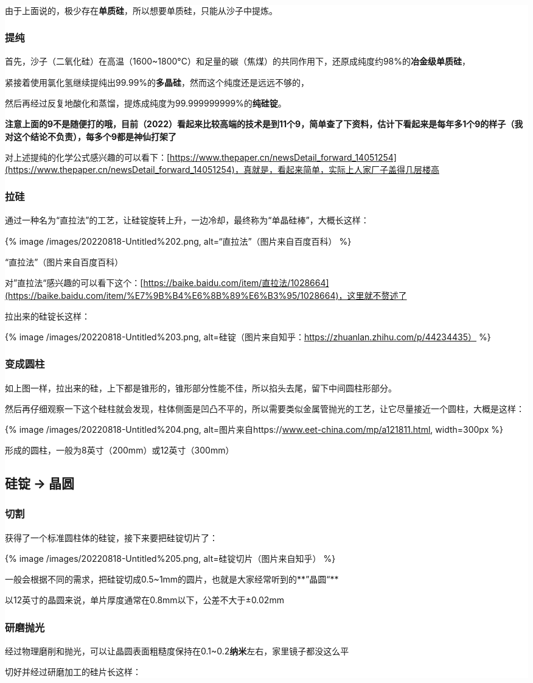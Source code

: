 由于上面说的，极少存在**单质硅**，所以想要单质硅，只能从沙子中提炼。

### 提纯

首先，沙子（二氧化硅）在高温（1600~1800°C）和足量的碳（焦煤）的共同作用下，还原成纯度约98%的**冶金级单质硅**，

紧接着使用氯化氢继续提纯出99.99%的**多晶硅**，然而这个纯度还是远远不够的，

然后再经过反复地酸化和蒸馏，提炼成纯度为99.999999999%的**纯硅锭**。

**注意上面的9不是随便打的哦，目前（2022）看起来比较高端的技术是到11个9，简单查了下资料，估计下看起来是每年多1个9的样子（我对这个结论不负责），每多个9都是神仙打架了**

对上述提纯的化学公式感兴趣的可以看下：[https://www.thepaper.cn/newsDetail_forward_14051254](https://www.thepaper.cn/newsDetail_forward_14051254)，真就是，看起来简单，实际上人家厂子盖得几层楼高

### 拉硅

通过一种名为“直拉法”的工艺，让硅锭旋转上升，一边冷却，最终称为“单晶硅棒”，大概长这样：

{% image /images/20220818-Untitled%202.png, alt=“直拉法”（图片来自百度百科） %}

“直拉法”（图片来自百度百科）

对”直拉法“感兴趣的可以看下这个：[https://baike.baidu.com/item/直拉法/1028664](https://baike.baidu.com/item/%E7%9B%B4%E6%8B%89%E6%B3%95/1028664)，这里就不赘述了

拉出来的硅锭长这样：

{% image /images/20220818-Untitled%203.png, alt=硅锭（图片来自知乎：https://zhuanlan.zhihu.com/p/44234435） %}

### 变成圆柱

如上图一样，拉出来的硅，上下都是锥形的，锥形部分性能不佳，所以掐头去尾，留下中间圆柱形部分。

然后再仔细观察一下这个硅柱就会发现，柱体侧面是凹凸不平的，所以需要类似金属管抛光的工艺，让它尽量接近一个圆柱，大概是这样：

{% image /images/20220818-Untitled%204.png, alt=图片来自https://www.eet-china.com/mp/a121811.html, width=300px %}

形成的圆柱，一般为8英寸（200mm）或12英寸（300mm）

## 硅锭 → 晶圆

### 切割

获得了一个标准圆柱体的硅锭，接下来要把硅锭切片了：

{% image /images/20220818-Untitled%205.png, alt=硅锭切片（图片来自知乎） %}

一般会根据不同的需求，把硅锭切成0.5~1mm的圆片，也就是大家经常听到的**”晶圆“**

以12英寸的晶圆来说，单片厚度通常在0.8mm以下，公差不大于±0.02mm

### 研磨抛光

经过物理磨削和抛光，可以让晶圆表面粗糙度保持在0.1~0.2**纳米**左右，家里镜子都没这么平

切好并经过研磨加工的硅片长这样：
